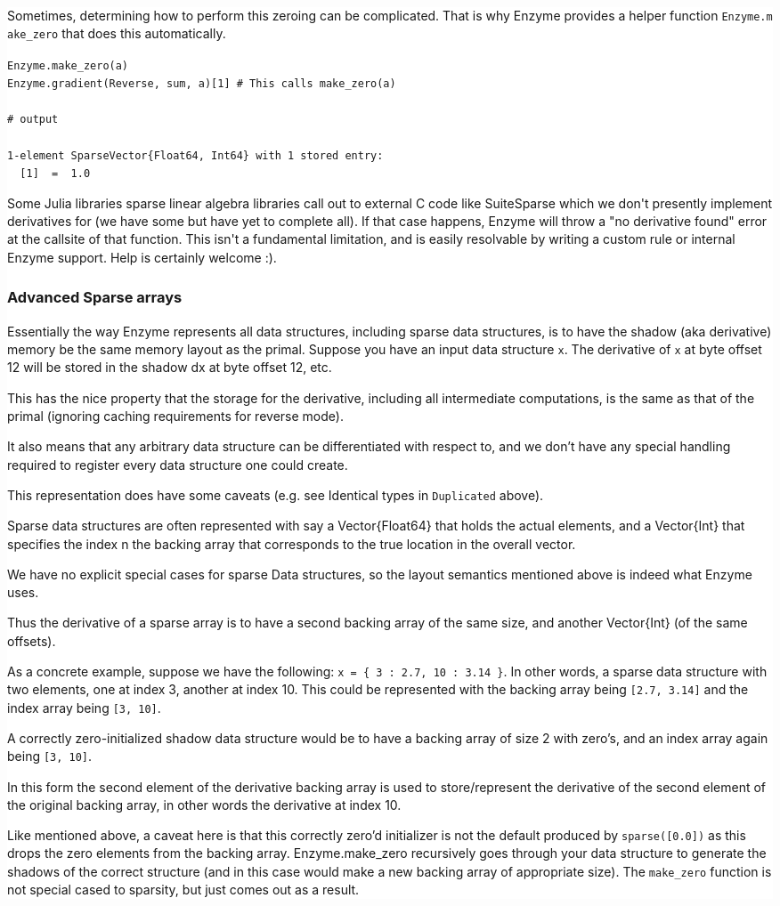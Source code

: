 
Sometimes, determining how to perform this zeroing can be complicated.
That is why Enzyme provides a helper function `Enzyme.make_zero` that does this automatically.

```jldoctest sparse
Enzyme.make_zero(a)
Enzyme.gradient(Reverse, sum, a)[1] # This calls make_zero(a)

# output

1-element SparseVector{Float64, Int64} with 1 stored entry:
  [1]  =  1.0
```

Some Julia libraries sparse linear algebra libraries call out to external C code like SuiteSparse which we don't presently implement derivatives for (we have some but have yet to complete all). If that case happens, Enzyme will throw a "no derivative found" error at the callsite of that function. This isn't a fundamental limitation, and is easily resolvable by writing a custom rule or internal Enzyme support. Help is certainly welcome :).

### Advanced Sparse arrays

Essentially the way Enzyme represents all data structures, including sparse data structures, is to have the shadow (aka derivative) memory be the same memory layout as the primal. Suppose you have an input data structure `x`. The derivative of `x` at byte offset 12 will be stored in the shadow dx at byte offset 12, etc.

This has the nice property that the storage for the derivative, including all intermediate computations, is the same as that of the primal (ignoring caching requirements for reverse mode).

It also means that any arbitrary data structure can be differentiated with respect to, and we don’t have any special handling required to register every data structure one could create.

This representation does have some caveats (e.g. see Identical types in `Duplicated` above).

Sparse data structures are often represented with say a Vector{Float64} that holds the actual elements, and a Vector{Int} that specifies the index n the backing array that corresponds to the true location in the overall vector.

We have no explicit special cases for sparse Data structures, so the layout semantics mentioned above is indeed what Enzyme uses.

Thus the derivative of a sparse array is to have a second backing array of the same size, and another Vector{Int} (of the same offsets).

As a concrete example, suppose we have the following: `x = { 3 : 2.7, 10 : 3.14 }`. In other words, a sparse data structure with two elements, one at index 3, another at index 10. This could be represented with the backing array being `[2.7, 3.14]` and the index array being `[3, 10]`.

A correctly zero-initialized shadow data structure would be to have a backing array of size 2 with zero’s, and an index array again being `[3, 10]`.

In this form the second element of the derivative backing array is used to store/represent the derivative of the second element of the original backing array, in other words the derivative at index 10.

Like mentioned above, a caveat here is that this correctly zero’d initializer is not the default produced by `sparse([0.0])` as this drops the zero elements from the backing array. Enzyme.make_zero recursively goes through your data structure to generate the shadows of the correct structure (and in this case would make a new backing array of appropriate size). The `make_zero` function is not special cased to sparsity, but just comes out as a result.
